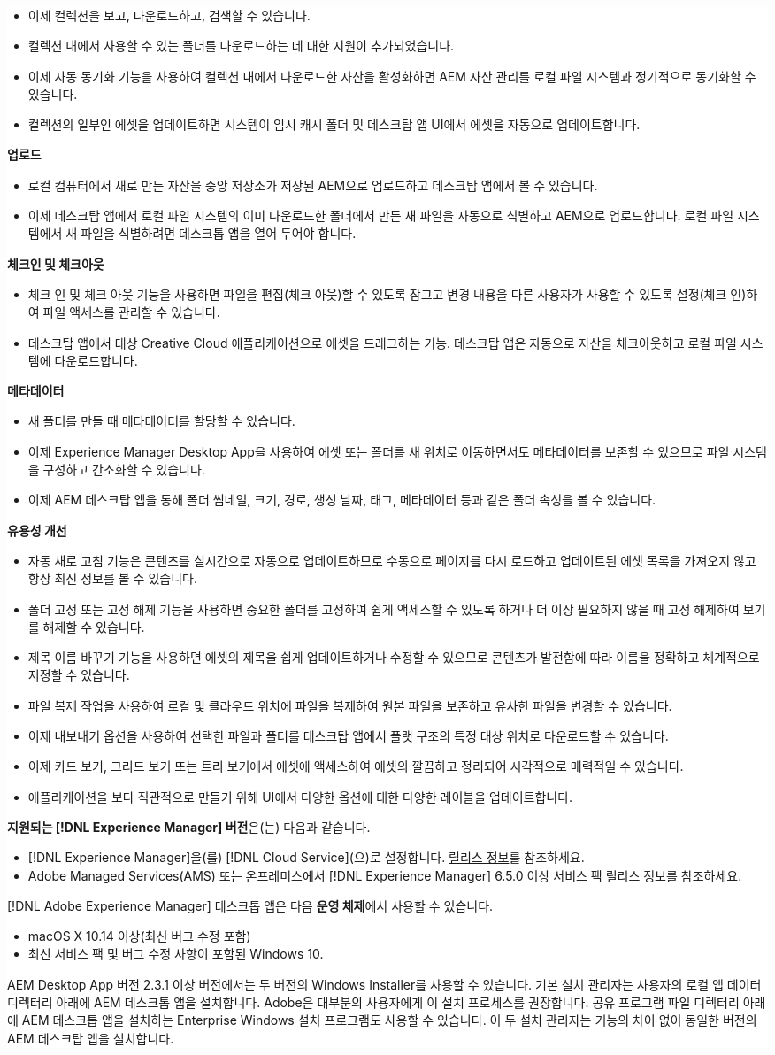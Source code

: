 * 이제 컬렉션을 보고, 다운로드하고, 검색할 수 있습니다.

* 컬렉션 내에서 사용할 수 있는 폴더를 다운로드하는 데 대한 지원이 추가되었습니다.

* 이제 자동 동기화 기능을 사용하여 컬렉션 내에서 다운로드한 자산을 활성화하면 AEM 자산 관리를 로컬 파일 시스템과 정기적으로 동기화할 수 있습니다.

* 컬렉션의 일부인 에셋을 업데이트하면 시스템이 임시 캐시 폴더 및 데스크탑 앱 UI에서 에셋을 자동으로 업데이트합니다.

**업로드**

* 로컬 컴퓨터에서 새로 만든 자산을 중앙 저장소가 저장된 AEM으로 업로드하고 데스크탑 앱에서 볼 수 있습니다.

* 이제 데스크탑 앱에서 로컬 파일 시스템의 이미 다운로드한 폴더에서 만든 새 파일을 자동으로 식별하고 AEM으로 업로드합니다. 로컬 파일 시스템에서 새 파일을 식별하려면 데스크톱 앱을 열어 두어야 합니다.

**체크인 및 체크아웃**

* 체크 인 및 체크 아웃 기능을 사용하면 파일을 편집(체크 아웃)할 수 있도록 잠그고 변경 내용을 다른 사용자가 사용할 수 있도록 설정(체크 인)하여 파일 액세스를 관리할 수 있습니다.

* 데스크탑 앱에서 대상 Creative Cloud 애플리케이션으로 에셋을 드래그하는 기능. 데스크탑 앱은 자동으로 자산을 체크아웃하고 로컬 파일 시스템에 다운로드합니다.

**메타데이터**

* 새 폴더를 만들 때 메타데이터를 할당할 수 있습니다.

* 이제 Experience Manager Desktop App을 사용하여 에셋 또는 폴더를 새 위치로 이동하면서도 메타데이터를 보존할 수 있으므로 파일 시스템을 구성하고 간소화할 수 있습니다.

* 이제 AEM 데스크탑 앱을 통해 폴더 썸네일, 크기, 경로, 생성 날짜, 태그, 메타데이터 등과 같은 폴더 속성을 볼 수 있습니다.

**유용성 개선**


* 자동 새로 고침 기능은 콘텐츠를 실시간으로 자동으로 업데이트하므로 수동으로 페이지를 다시 로드하고 업데이트된 에셋 목록을 가져오지 않고 항상 최신 정보를 볼 수 있습니다.

* 폴더 고정 또는 고정 해제 기능을 사용하면 중요한 폴더를 고정하여 쉽게 액세스할 수 있도록 하거나 더 이상 필요하지 않을 때 고정 해제하여 보기를 해제할 수 있습니다.

* 제목 이름 바꾸기 기능을 사용하면 에셋의 제목을 쉽게 업데이트하거나 수정할 수 있으므로 콘텐츠가 발전함에 따라 이름을 정확하고 체계적으로 지정할 수 있습니다.

* 파일 복제 작업을 사용하여 로컬 및 클라우드 위치에 파일을 복제하여 원본 파일을 보존하고 유사한 파일을 변경할 수 있습니다.

* 이제 내보내기 옵션을 사용하여 선택한 파일과 폴더를 데스크탑 앱에서 플랫 구조의 특정 대상 위치로 다운로드할 수 있습니다.

* 이제 카드 보기, 그리드 보기 또는 트리 보기에서 에셋에 액세스하여 에셋의 깔끔하고 정리되어 시각적으로 매력적일 수 있습니다.

* 애플리케이션을 보다 직관적으로 만들기 위해 UI에서 다양한 옵션에 대한 다양한 레이블을 업데이트합니다.

**지원되는 [!DNL Experience Manager] 버전**&#x200B;은(는) 다음과 같습니다.

* [!DNL Experience Manager]을(를) [!DNL Cloud Service]&#x200B;(으)로 설정합니다. [릴리스 정보](https://experienceleague.adobe.com/ko/docs/experience-manager-cloud-service/content/release-notes/home)를 참조하세요.
* Adobe Managed Services(AMS) 또는 온프레미스에서 [!DNL Experience Manager] 6.5.0 이상 [서비스 팩 릴리스 정보](https://experienceleague.adobe.com/ko/docs/experience-manager-65/content/release-notes/release-notes)를 참조하세요.

[!DNL Adobe Experience Manager] 데스크톱 앱은 다음 **운영 체제**&#x200B;에서 사용할 수 있습니다.

* macOS X 10.14 이상(최신 버그 수정 포함)
* 최신 서비스 팩 및 버그 수정 사항이 포함된 Windows 10.

AEM Desktop App 버전 2.3.1 이상 버전에서는 두 버전의 Windows Installer를 사용할 수 있습니다. 기본 설치 관리자는 사용자의 로컬 앱 데이터 디렉터리 아래에 AEM 데스크톱 앱을 설치합니다. Adobe은 대부분의 사용자에게 이 설치 프로세스를 권장합니다. 공유 프로그램 파일 디렉터리 아래에 AEM 데스크톱 앱을 설치하는 Enterprise Windows 설치 프로그램도 사용할 수 있습니다. 이 두 설치 관리자는 기능의 차이 없이 동일한 버전의 AEM 데스크탑 앱을 설치합니다.
